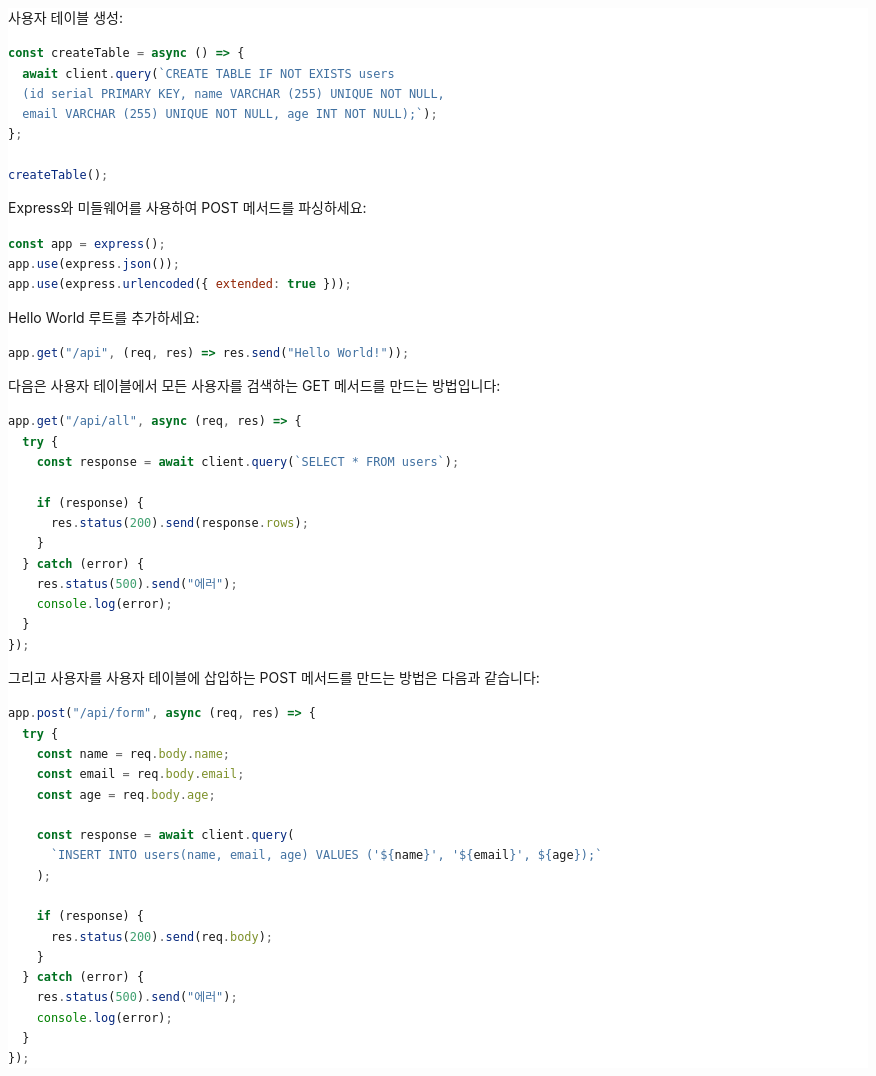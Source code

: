 사용자 테이블 생성:

```js
const createTable = async () => {
  await client.query(`CREATE TABLE IF NOT EXISTS users 
  (id serial PRIMARY KEY, name VARCHAR (255) UNIQUE NOT NULL, 
  email VARCHAR (255) UNIQUE NOT NULL, age INT NOT NULL);`);
};

createTable();
```

<div class="content-ad"></div>

Express와 미들웨어를 사용하여 POST 메서드를 파싱하세요:

```js
const app = express();
app.use(express.json());
app.use(express.urlencoded({ extended: true }));
```

Hello World 루트를 추가하세요:

```js
app.get("/api", (req, res) => res.send("Hello World!"));
```

<div class="content-ad"></div>

다음은 사용자 테이블에서 모든 사용자를 검색하는 GET 메서드를 만드는 방법입니다:

```js
app.get("/api/all", async (req, res) => {
  try {
    const response = await client.query(`SELECT * FROM users`);

    if (response) {
      res.status(200).send(response.rows);
    }
  } catch (error) {
    res.status(500).send("에러");
    console.log(error);
  }
});
```

그리고 사용자를 사용자 테이블에 삽입하는 POST 메서드를 만드는 방법은 다음과 같습니다:

```js
app.post("/api/form", async (req, res) => {
  try {
    const name = req.body.name;
    const email = req.body.email;
    const age = req.body.age;

    const response = await client.query(
      `INSERT INTO users(name, email, age) VALUES ('${name}', '${email}', ${age});`
    );

    if (response) {
      res.status(200).send(req.body);
    }
  } catch (error) {
    res.status(500).send("에러");
    console.log(error);
  }
});
```
